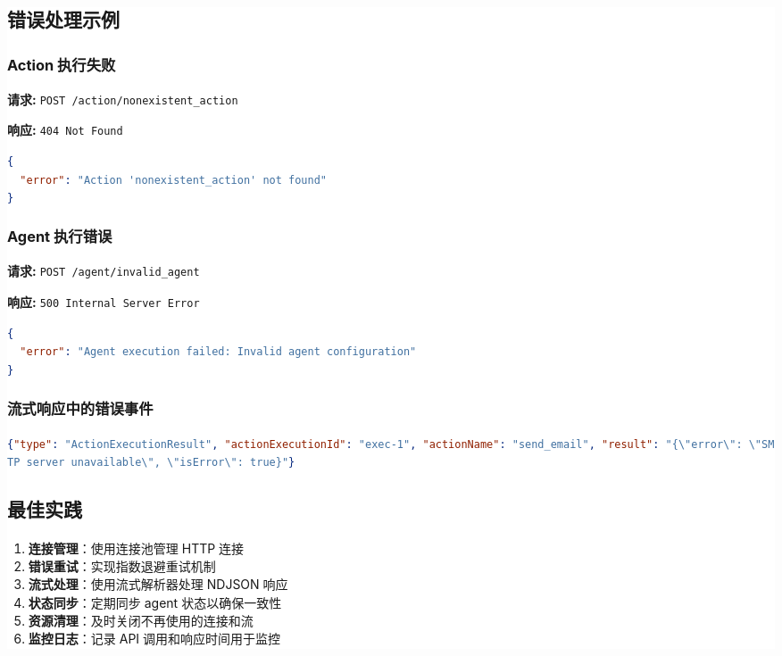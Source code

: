 ## 错误处理示例

### Action 执行失败

**请求:** `POST /action/nonexistent_action`

**响应:** `404 Not Found`
```json
{
  "error": "Action 'nonexistent_action' not found"
}
```

### Agent 执行错误

**请求:** `POST /agent/invalid_agent`

**响应:** `500 Internal Server Error`
```json
{
  "error": "Agent execution failed: Invalid agent configuration"
}
```

### 流式响应中的错误事件

```json
{"type": "ActionExecutionResult", "actionExecutionId": "exec-1", "actionName": "send_email", "result": "{\"error\": \"SMTP server unavailable\", \"isError\": true}"}
```

## 最佳实践

1. **连接管理**：使用连接池管理 HTTP 连接
2. **错误重试**：实现指数退避重试机制
3. **流式处理**：使用流式解析器处理 NDJSON 响应
4. **状态同步**：定期同步 agent 状态以确保一致性
5. **资源清理**：及时关闭不再使用的连接和流
6. **监控日志**：记录 API 调用和响应时间用于监控 